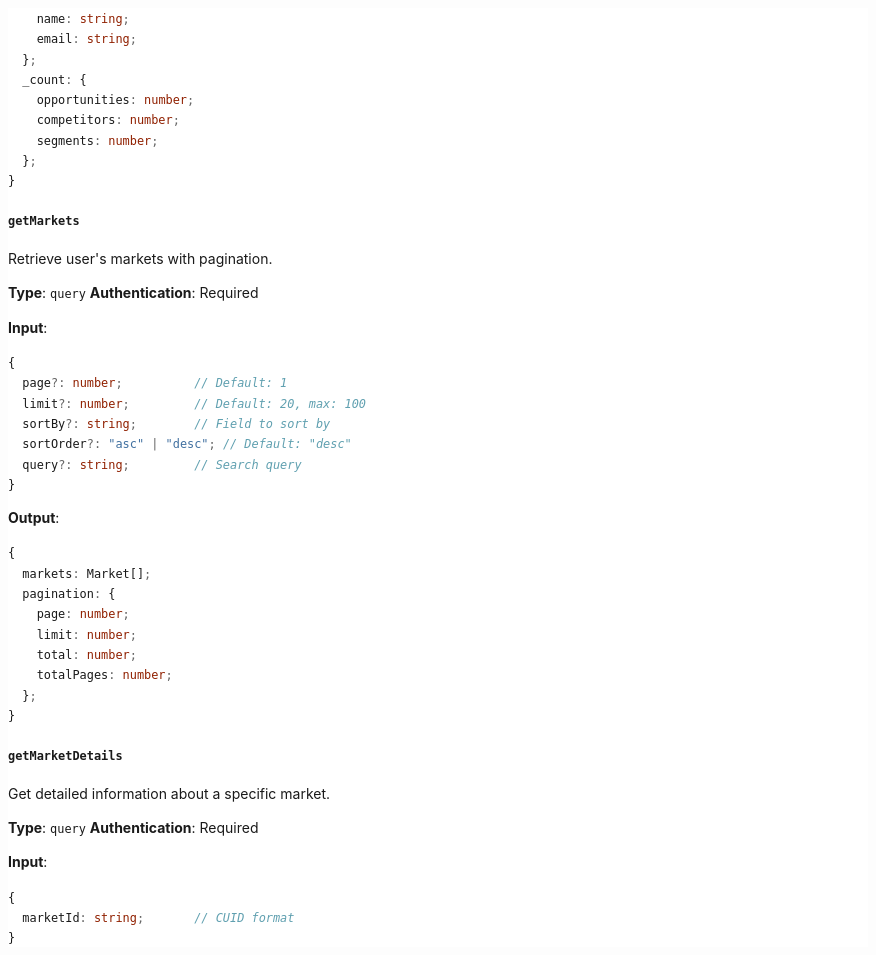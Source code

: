 ```typescript
    name: string;
    email: string;
  };
  _count: {
    opportunities: number;
    competitors: number;
    segments: number;
  };
}
```

#### `getMarkets`
Retrieve user's markets with pagination.

**Type**: `query`
**Authentication**: Required

**Input**:
```typescript
{
  page?: number;          // Default: 1
  limit?: number;         // Default: 20, max: 100
  sortBy?: string;        // Field to sort by
  sortOrder?: "asc" | "desc"; // Default: "desc"
  query?: string;         // Search query
}
```

**Output**:
```typescript
{
  markets: Market[];
  pagination: {
    page: number;
    limit: number;
    total: number;
    totalPages: number;
  };
}
```

#### `getMarketDetails`
Get detailed information about a specific market.

**Type**: `query`
**Authentication**: Required

**Input**:
```typescript
{
  marketId: string;       // CUID format
}
```
